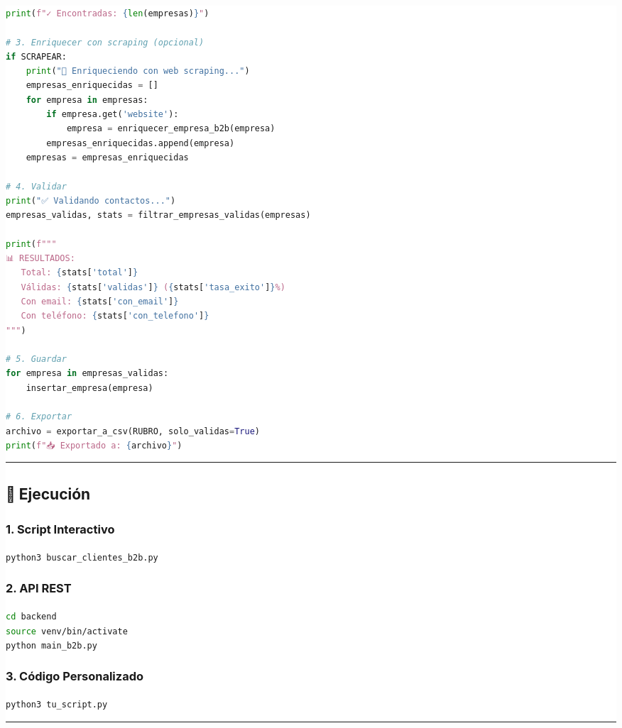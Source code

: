 ```python
print(f"✓ Encontradas: {len(empresas)}")

# 3. Enriquecer con scraping (opcional)
if SCRAPEAR:
    print("🔄 Enriqueciendo con web scraping...")
    empresas_enriquecidas = []
    for empresa in empresas:
        if empresa.get('website'):
            empresa = enriquecer_empresa_b2b(empresa)
        empresas_enriquecidas.append(empresa)
    empresas = empresas_enriquecidas

# 4. Validar
print("✅ Validando contactos...")
empresas_validas, stats = filtrar_empresas_validas(empresas)

print(f"""
📊 RESULTADOS:
   Total: {stats['total']}
   Válidas: {stats['validas']} ({stats['tasa_exito']}%)
   Con email: {stats['con_email']}
   Con teléfono: {stats['con_telefono']}
""")

# 5. Guardar
for empresa in empresas_validas:
    insertar_empresa(empresa)

# 6. Exportar
archivo = exportar_a_csv(RUBRO, solo_validas=True)
print(f"📥 Exportado a: {archivo}")
```

---

## 🚦 Ejecución

### 1. Script Interactivo
```bash
python3 buscar_clientes_b2b.py
```

### 2. API REST
```bash
cd backend
source venv/bin/activate
python main_b2b.py
```

### 3. Código Personalizado
```bash
python3 tu_script.py
```

---